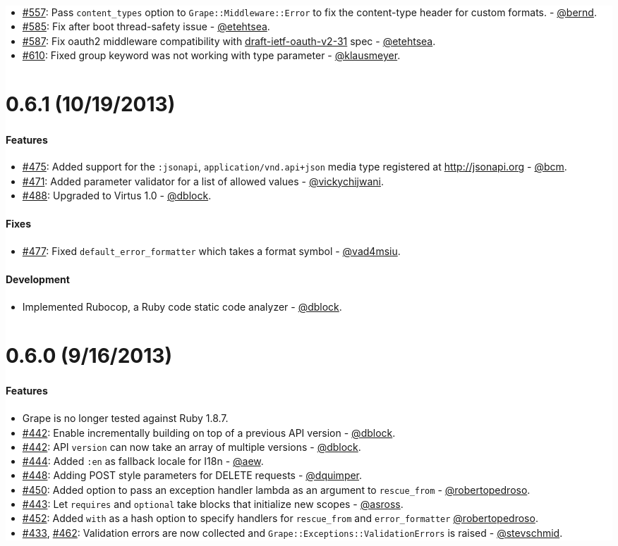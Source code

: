 * [#557](https://github.com/intridea/grape/pull/557): Pass `content_types` option to `Grape::Middleware::Error` to fix the content-type header for custom formats. - [@bernd](https://github.com/bernd).
* [#585](https://github.com/intridea/grape/pull/585): Fix after boot thread-safety issue - [@etehtsea](https://github.com/etehtsea).
* [#587](https://github.com/intridea/grape/pull/587): Fix oauth2 middleware compatibility with [draft-ietf-oauth-v2-31](http://tools.ietf.org/html/draft-ietf-oauth-v2-31) spec - [@etehtsea](https://github.com/etehtsea).
* [#610](https://github.com/intridea/grape/pull/610): Fixed group keyword was not working with type parameter - [@klausmeyer](https://github.com/klausmeyer/).

0.6.1 (10/19/2013)
==================

#### Features

* [#475](https://github.com/intridea/grape/pull/475): Added support for the `:jsonapi`, `application/vnd.api+json` media type registered at http://jsonapi.org - [@bcm](https://github.com/bcm).
* [#471](https://github.com/intridea/grape/issues/471): Added parameter validator for a list of allowed values - [@vickychijwani](https://github.com/vickychijwani).
* [#488](https://github.com/intridea/grape/issues/488): Upgraded to Virtus 1.0 - [@dblock](https://github.com/dblock).

#### Fixes

* [#477](https://github.com/intridea/grape/pull/477): Fixed `default_error_formatter` which takes a format symbol - [@vad4msiu](https://github.com/vad4msiu).

#### Development

* Implemented Rubocop, a Ruby code static code analyzer - [@dblock](https://github.com/dblock).

0.6.0 (9/16/2013)
=================

#### Features

* Grape is no longer tested against Ruby 1.8.7.
* [#442](https://github.com/intridea/grape/issues/442): Enable incrementally building on top of a previous API version - [@dblock](https://github.com/dblock).
* [#442](https://github.com/intridea/grape/issues/442): API `version` can now take an array of multiple versions - [@dblock](https://github.com/dblock).
* [#444](https://github.com/intridea/grape/issues/444): Added `:en` as fallback locale for I18n - [@aew](https://github.com/aew).
* [#448](https://github.com/intridea/grape/pull/448): Adding POST style parameters for DELETE requests - [@dquimper](https://github.com/dquimper).
* [#450](https://github.com/intridea/grape/pull/450): Added option to pass an exception handler lambda as an argument to `rescue_from` - [@robertopedroso](https://github.com/robertopedroso).
* [#443](https://github.com/intridea/grape/pull/443): Let `requires` and `optional` take blocks that initialize new scopes - [@asross](https://github.com/asross).
* [#452](https://github.com/intridea/grape/pull/452): Added `with` as a hash option to specify handlers for `rescue_from` and `error_formatter` [@robertopedroso](https://github.com/robertopedroso).
* [#433](https://github.com/intridea/grape/issues/433), [#462](https://github.com/intridea/grape/issues/462): Validation errors are now collected and `Grape::Exceptions::ValidationErrors` is raised - [@stevschmid](https://github.com/stevschmid).
